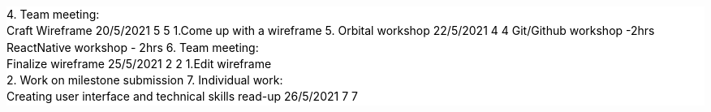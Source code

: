   </tr>
  <tr>
    <td class="tg-0pky"><span style="font-weight:400;font-style:normal;text-decoration:none;color:#000;background-color:transparent">4.</span></td>
    <td class="tg-0pky"><span style="font-weight:400;font-style:normal;text-decoration:none;color:#000;background-color:transparent">Team meeting:</span><br><span style="font-weight:400;font-style:normal;text-decoration:none;color:#000;background-color:transparent">Craft Wireframe</span></td>
    <td class="tg-0pky"><span style="font-weight:400;font-style:normal;text-decoration:none;color:#000;background-color:transparent">20/5/2021</span></td>
    <td class="tg-0pky"><span style="font-weight:400;font-style:normal;text-decoration:none;color:#000;background-color:transparent">5</span></td>
    <td class="tg-0pky"><span style="font-weight:400;font-style:normal;text-decoration:none;color:#000;background-color:transparent">5</span></td>
    <td class="tg-0pky"><span style="font-weight:400;font-style:normal;text-decoration:none;color:#000;background-color:transparent">1.Come up with a wireframe</span></td>
  </tr>
  <tr>
    <td class="tg-0pky"><span style="font-weight:400;font-style:normal;text-decoration:none;color:#000;background-color:transparent">5.</span></td>
    <td class="tg-0pky"><span style="font-weight:400;font-style:normal;text-decoration:none;color:#000;background-color:transparent">Orbital workshop</span></td>
    <td class="tg-0pky"><span style="font-weight:400;font-style:normal;text-decoration:none;color:#000;background-color:transparent">22/5/2021</span></td>
    <td class="tg-0pky"><span style="font-weight:400;font-style:normal;text-decoration:none;color:#000;background-color:transparent">4</span></td>
    <td class="tg-0pky"><span style="font-weight:400;font-style:normal;text-decoration:none;color:#000;background-color:transparent">4</span></td>
    <td class="tg-0pky"><span style="font-weight:400;font-style:normal;text-decoration:none;color:#000;background-color:transparent">Git/Github workshop -2hrs</span><br><span style="font-weight:400;font-style:normal;text-decoration:none;color:#000;background-color:transparent">ReactNative workshop - 2hrs</span></td>
  </tr>
  <tr>
    <td class="tg-0pky"><span style="font-weight:400;font-style:normal;text-decoration:none;color:#000;background-color:transparent">6.</span></td>
    <td class="tg-0pky"><span style="font-weight:400;font-style:normal;text-decoration:none;color:#000;background-color:transparent">Team meeting:</span><br><span style="font-weight:400;font-style:normal;text-decoration:none;color:#000;background-color:transparent">Finalize wireframe</span></td>
    <td class="tg-0pky"><span style="font-weight:400;font-style:normal;text-decoration:none;color:#000;background-color:transparent">25/5/2021</span></td>
    <td class="tg-0pky"><span style="font-weight:400;font-style:normal;text-decoration:none;color:#000;background-color:transparent">2</span></td>
    <td class="tg-0pky"><span style="font-weight:400;font-style:normal;text-decoration:none;color:#000;background-color:transparent">2</span></td>
    <td class="tg-0pky"><span style="font-weight:400;font-style:normal;text-decoration:none;color:#000;background-color:transparent">1.Edit wireframe</span><br><span style="font-weight:400;font-style:normal;text-decoration:none;color:#000;background-color:transparent">2. Work on milestone submission</span></td>
  </tr>
  <tr>
    <td class="tg-0pky"><span style="font-weight:400;font-style:normal;text-decoration:none;color:#000;background-color:transparent">7.</span></td>
    <td class="tg-0pky"><span style="font-weight:400;font-style:normal;text-decoration:none;color:#000;background-color:transparent">Individual work:</span><br><span style="font-weight:400;font-style:normal;text-decoration:none;color:#000;background-color:transparent">Creating user interface and technical skills read-up</span></td>
    <td class="tg-0pky"><span style="font-weight:400;font-style:normal;text-decoration:none;color:#000;background-color:transparent">26/5/2021</span></td>
    <td class="tg-0pky"><span style="font-weight:400;font-style:normal;text-decoration:none;color:#000;background-color:transparent">7</span></td>
    <td class="tg-0pky"><span style="font-weight:400;font-style:normal;text-decoration:none;color:#000;background-color:transparent">7</span></td>